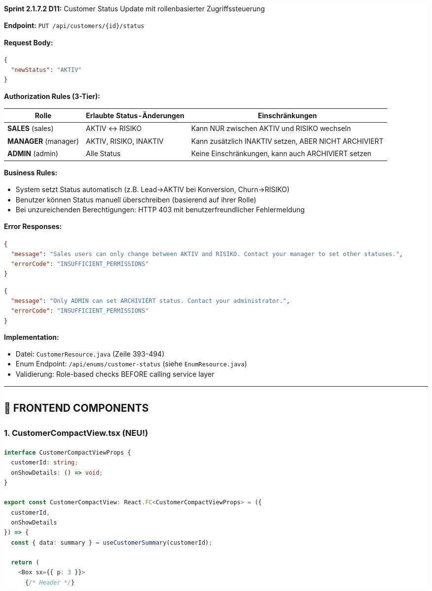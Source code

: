 **Sprint 2.1.7.2 D11:** Customer Status Update mit rollenbasierter Zugriffssteuerung

**Endpoint:** `PUT /api/customers/{id}/status`

**Request Body:**
```json
{
  "newStatus": "AKTIV"
}
```

**Authorization Rules (3-Tier):**

| Rolle | Erlaubte Status-Änderungen | Einschränkungen |
|-------|---------------------------|----------------|
| **SALES** (sales) | AKTIV ↔ RISIKO | Kann NUR zwischen AKTIV und RISIKO wechseln |
| **MANAGER** (manager) | AKTIV, RISIKO, INAKTIV | Kann zusätzlich INAKTIV setzen, ABER NICHT ARCHIVIERT |
| **ADMIN** (admin) | Alle Status | Keine Einschränkungen, kann auch ARCHIVIERT setzen |

**Business Rules:**
- System setzt Status automatisch (z.B. Lead→AKTIV bei Konversion, Churn→RISIKO)
- Benutzer können Status manuell überschreiben (basierend auf ihrer Rolle)
- Bei unzureichenden Berechtigungen: HTTP 403 mit benutzerfreundlicher Fehlermeldung

**Error Responses:**

```json
{
  "message": "Sales users can only change between AKTIV and RISIKO. Contact your manager to set other statuses.",
  "errorCode": "INSUFFICIENT_PERMISSIONS"
}
```

```json
{
  "message": "Only ADMIN can set ARCHIVIERT status. Contact your administrator.",
  "errorCode": "INSUFFICIENT_PERMISSIONS"
}
```

**Implementation:**
- Datei: `CustomerResource.java` (Zeile 393-494)
- Enum Endpoint: `/api/enums/customer-status` (siehe `EnumResource.java`)
- Validierung: Role-based checks BEFORE calling service layer

---

## 🎨 FRONTEND COMPONENTS

### 1. CustomerCompactView.tsx (NEU!)

```typescript
interface CustomerCompactViewProps {
  customerId: string;
  onShowDetails: () => void;
}

export const CustomerCompactView: React.FC<CustomerCompactViewProps> = ({
  customerId,
  onShowDetails
}) => {
  const { data: summary } = useCustomerSummary(customerId);
  
  return (
    <Box sx={{ p: 3 }}>
      {/* Header */}
```